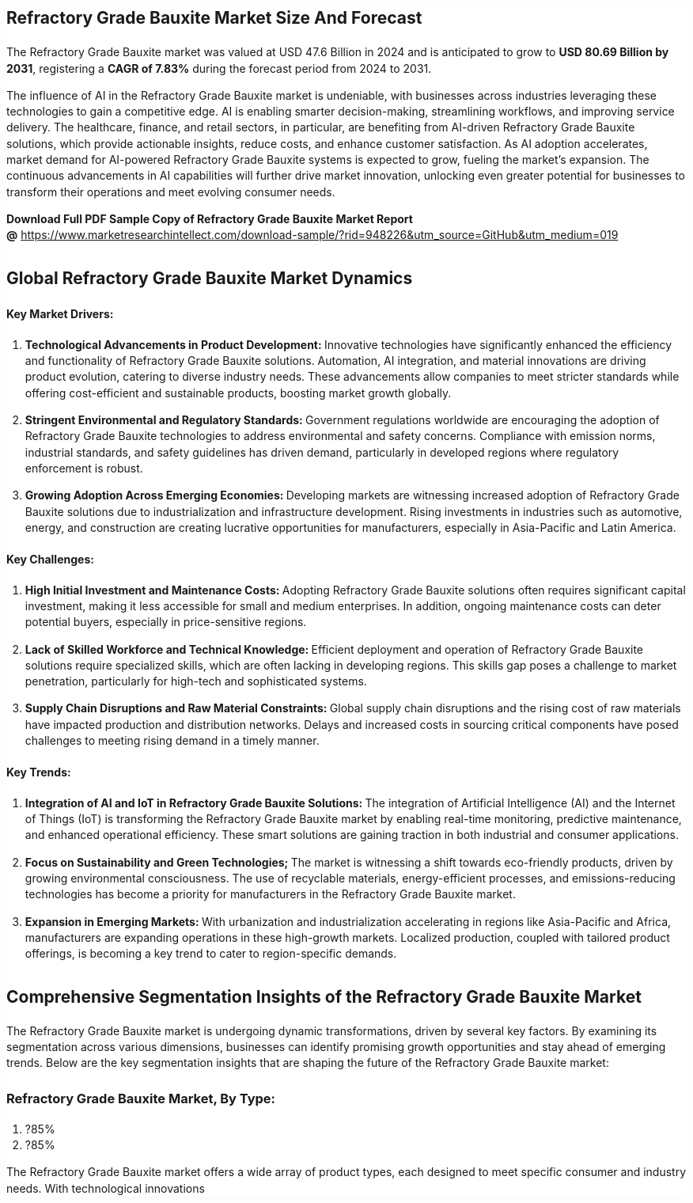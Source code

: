 <h2>Refractory Grade Bauxite Market Size And Forecast</h2><p>The Refractory Grade Bauxite market was valued at USD 47.6 Billion in 2024 and is anticipated to grow to <strong>USD 80.69 Billion by 2031</strong>, registering a <strong>CAGR of 7.83%</strong> during the forecast period from 2024 to 2031.</p><p>The influence of AI in the Refractory Grade Bauxite market is undeniable, with businesses across industries leveraging these technologies to gain a competitive edge. AI is enabling smarter decision-making, streamlining workflows, and improving service delivery. The healthcare, finance, and retail sectors, in particular, are benefiting from AI-driven Refractory Grade Bauxite solutions, which provide actionable insights, reduce costs, and enhance customer satisfaction. As AI adoption accelerates, market demand for AI-powered Refractory Grade Bauxite systems is expected to grow, fueling the market’s expansion. The continuous advancements in AI capabilities will further drive market innovation, unlocking even greater potential for businesses to transform their operations and meet evolving consumer needs.</p><p><strong>Download Full PDF Sample Copy of Refractory Grade Bauxite Market Report @</strong>&nbsp;<a href="https://www.marketresearchintellect.com/download-sample/?rid=948226&amp;utm_source=GitHub&amp;utm_medium=019">https://www.marketresearchintellect.com/download-sample/?rid=948226&amp;utm_source=GitHub&amp;utm_medium=019</a></p><h2>Global Refractory Grade Bauxite Market Dynamics</h2><h4><strong>Key Market Drivers:</strong></h4><ol><li><p><strong>Technological Advancements in Product Development:&nbsp;</strong>Innovative technologies have significantly enhanced the efficiency and functionality of Refractory Grade Bauxite solutions. Automation, AI integration, and material innovations are driving product evolution, catering to diverse industry needs. These advancements allow companies to meet stricter standards while offering cost-efficient and sustainable products, boosting market growth globally.</p></li><li><p><strong>Stringent Environmental and Regulatory Standards:&nbsp;</strong>Government regulations worldwide are encouraging the adoption of Refractory Grade Bauxite technologies to address environmental and safety concerns. Compliance with emission norms, industrial standards, and safety guidelines has driven demand, particularly in developed regions where regulatory enforcement is robust.</p></li><li><p><strong>Growing Adoption Across Emerging Economies:&nbsp;</strong>Developing markets are witnessing increased adoption of Refractory Grade Bauxite solutions due to industrialization and infrastructure development. Rising investments in industries such as automotive, energy, and construction are creating lucrative opportunities for manufacturers, especially in Asia-Pacific and Latin America.</p></li></ol><h4><strong>Key Challenges:</strong></h4><ol><li><p><strong>High Initial Investment and Maintenance Costs:&nbsp;</strong>Adopting Refractory Grade Bauxite solutions often requires significant capital investment, making it less accessible for small and medium enterprises. In addition, ongoing maintenance costs can deter potential buyers, especially in price-sensitive regions.</p></li><li><p><strong>Lack of Skilled Workforce and Technical Knowledge:&nbsp;</strong>Efficient deployment and operation of Refractory Grade Bauxite solutions require specialized skills, which are often lacking in developing regions. This skills gap poses a challenge to market penetration, particularly for high-tech and sophisticated systems.</p></li><li><p><strong>Supply Chain Disruptions and Raw Material Constraints:&nbsp;</strong>Global supply chain disruptions and the rising cost of raw materials have impacted production and distribution networks. Delays and increased costs in sourcing critical components have posed challenges to meeting rising demand in a timely manner.</p></li></ol><h4><strong>Key Trends:</strong></h4><ol><li><p><strong>Integration of AI and IoT in Refractory Grade Bauxite Solutions:&nbsp;</strong>The integration of Artificial Intelligence (AI) and the Internet of Things (IoT) is transforming the Refractory Grade Bauxite market by enabling real-time monitoring, predictive maintenance, and enhanced operational efficiency. These smart solutions are gaining traction in both industrial and consumer applications.</p></li><li><p><strong>Focus on Sustainability and Green Technologies;&nbsp;</strong>The market is witnessing a shift towards eco-friendly products, driven by growing environmental consciousness. The use of recyclable materials, energy-efficient processes, and emissions-reducing technologies has become a priority for manufacturers in the Refractory Grade Bauxite market.</p></li><li><p><strong>Expansion in Emerging Markets:&nbsp;</strong>With urbanization and industrialization accelerating in regions like Asia-Pacific and Africa, manufacturers are expanding operations in these high-growth markets. Localized production, coupled with tailored product offerings, is becoming a key trend to cater to region-specific demands.</p></li></ol><div class="article-main__content" data-test-id="publishing-text-block"><h2>Comprehensive Segmentation Insights of the Refractory Grade Bauxite Market</h2><p>The Refractory Grade Bauxite market is undergoing dynamic transformations, driven by several key factors. By examining its segmentation across various dimensions, businesses can identify promising growth opportunities and stay ahead of emerging trends. Below are the key segmentation insights that are shaping the future of the Refractory Grade Bauxite market:</p><h3><strong>Refractory Grade Bauxite Market, By Type:<br /></strong></h3><ol><li>?85%<li> ?85%</li></ol><p>The Refractory Grade Bauxite market offers a wide array of product types, each designed to meet specific consumer and industry needs. With technological innovations